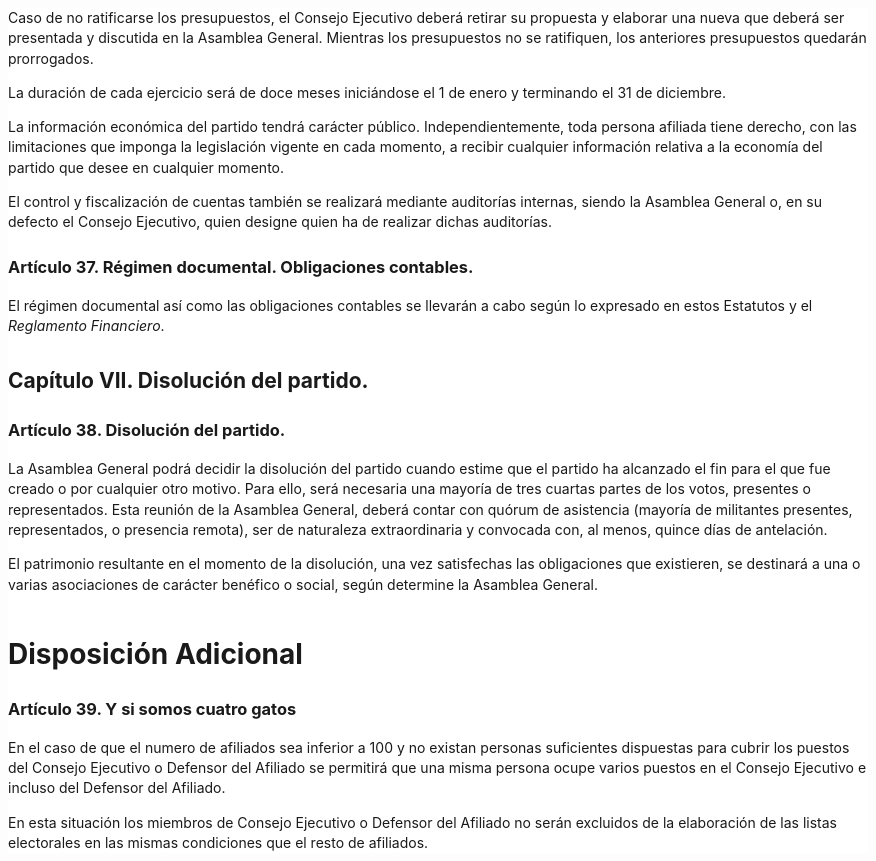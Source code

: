 Caso de no ratificarse los presupuestos, el Consejo Ejecutivo deberá retirar su propuesta y elaborar una nueva que deberá ser presentada y discutida en la Asamblea General. Mientras los presupuestos no se ratifiquen, los anteriores presupuestos quedarán prorrogados.

La duración de cada ejercicio será de doce meses iniciándose el 1 de enero y terminando el 31 de diciembre.

La información económica del partido tendrá carácter público. Independientemente, toda persona afiliada tiene derecho, con las limitaciones que imponga la legislación vigente en cada momento, a recibir cualquier información relativa a la economía del partido que desee en cualquier momento.

El control y fiscalización de cuentas también se realizará mediante auditorías internas, siendo la Asamblea General o, en su defecto el Consejo Ejecutivo, quien designe quien ha de realizar dichas auditorías. 

### Artículo 37. Régimen documental. Obligaciones contables. 

El régimen documental así como las obligaciones contables se llevarán a cabo según lo expresado en estos Estatutos y el *Reglamento Financiero*. 

## Capítulo VII. Disolución del partido. 

### Artículo 38. Disolución del partido. 

La  Asamblea  General  podrá  decidir  la  disolución  del  partido  cuando  estime  que  el  partido  ha alcanzado el fin para el que fue creado o por cualquier otro motivo. Para ello, será necesaria una mayoría  de  tres  cuartas  partes  de  los  votos,  presentes  o  representados.  Esta  reunión  de  la Asamblea  General, deberá  contar con  quórum  de  asistencia  (mayoría  de  militantes  presentes, representados, o presencia remota),  ser  de  naturaleza  extraordinaria  y  convocada  con,  al  menos,  quince  días  de antelación. 

El patrimonio resultante en el momento de la disolución, una vez satisfechas las obligaciones que existieren, se destinará a una o varias asociaciones de carácter benéfico o social, según determine la Asamblea General. 

# Disposición Adicional 

### Artículo 39. Y si somos cuatro gatos

En el caso de que el numero de afiliados sea inferior a 100 y no existan personas suficientes dispuestas para cubrir los puestos del Consejo Ejecutivo o Defensor del Afiliado se permitirá que una misma persona ocupe varios puestos en el Consejo Ejecutivo e incluso del Defensor del Afiliado.

En esta situación los miembros de Consejo Ejecutivo o Defensor del Afiliado no serán excluidos de la elaboración de las listas electorales en las mismas condiciones que el resto de afiliados.